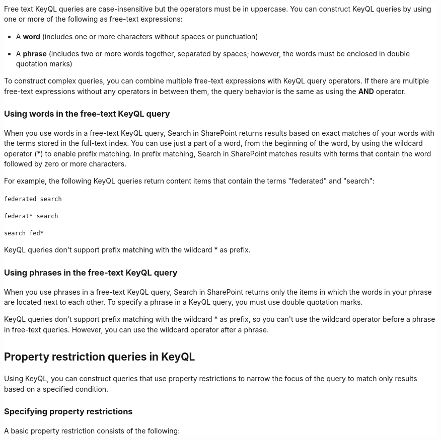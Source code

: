 Free text KeyQL queries are case-insensitive but the operators must be in uppercase. You can construct KeyQL queries by using one or more of the following as free-text expressions:

- A **word** (includes one or more characters without spaces or punctuation)
    
  
- A **phrase** (includes two or more words together, separated by spaces; however, the words must be enclosed in double quotation marks)
    
  
To construct complex queries, you can combine multiple free-text expressions with KeyQL query operators. If there are multiple free-text expressions without any operators in between them, the query behavior is the same as using the **AND** operator.

### Using words in the free-text KeyQL query

When you use words in a free-text KeyQL query, Search in SharePoint returns results based on exact matches of your words with the terms stored in the full-text index. You can use just a part of a word, from the beginning of the word, by using the wildcard operator (*) to enable prefix matching. In prefix matching, Search in SharePoint matches results with terms that contain the word followed by zero or more characters.

For example, the following KeyQL queries return content items that contain the terms "federated" and "search": 

 `federated search`
  
    
    
 `federat* search`
  
    
    
 `search fed*`
  
    
    
KeyQL queries don't support prefix matching with the wildcard * as prefix.

### Using phrases in the free-text KeyQL query

When you use phrases in a free-text KeyQL query, Search in SharePoint returns only the items in which the words in your phrase are located next to each other. To specify a phrase in a KeyQL query, you must use double quotation marks. 

KeyQL queries don't support prefix matching with the wildcard * as prefix, so you can't use the wildcard operator before a phrase in free-text queries. However, you can use the wildcard operator after a phrase.

## Property restriction queries in KeyQL

<a name="kql_property_restriction_queries"> </a>

Using KeyQL, you can construct queries that use property restrictions to narrow the focus of the query to match only results based on a specified condition.

### Specifying property restrictions

A basic property restriction consists of the following:
  